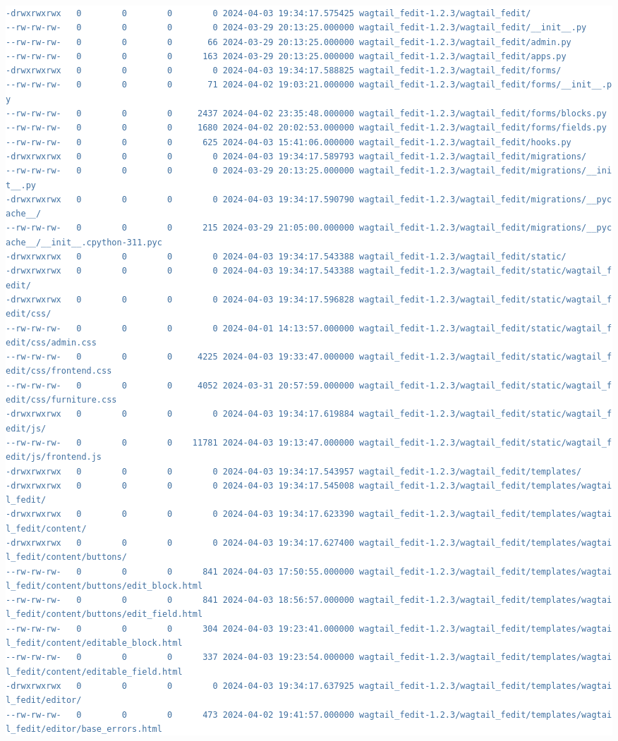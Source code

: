 ```diff
-drwxrwxrwx   0        0        0        0 2024-04-03 19:34:17.575425 wagtail_fedit-1.2.3/wagtail_fedit/
--rw-rw-rw-   0        0        0        0 2024-03-29 20:13:25.000000 wagtail_fedit-1.2.3/wagtail_fedit/__init__.py
--rw-rw-rw-   0        0        0       66 2024-03-29 20:13:25.000000 wagtail_fedit-1.2.3/wagtail_fedit/admin.py
--rw-rw-rw-   0        0        0      163 2024-03-29 20:13:25.000000 wagtail_fedit-1.2.3/wagtail_fedit/apps.py
-drwxrwxrwx   0        0        0        0 2024-04-03 19:34:17.588825 wagtail_fedit-1.2.3/wagtail_fedit/forms/
--rw-rw-rw-   0        0        0       71 2024-04-02 19:03:21.000000 wagtail_fedit-1.2.3/wagtail_fedit/forms/__init__.py
--rw-rw-rw-   0        0        0     2437 2024-04-02 23:35:48.000000 wagtail_fedit-1.2.3/wagtail_fedit/forms/blocks.py
--rw-rw-rw-   0        0        0     1680 2024-04-02 20:02:53.000000 wagtail_fedit-1.2.3/wagtail_fedit/forms/fields.py
--rw-rw-rw-   0        0        0      625 2024-04-03 15:41:06.000000 wagtail_fedit-1.2.3/wagtail_fedit/hooks.py
-drwxrwxrwx   0        0        0        0 2024-04-03 19:34:17.589793 wagtail_fedit-1.2.3/wagtail_fedit/migrations/
--rw-rw-rw-   0        0        0        0 2024-03-29 20:13:25.000000 wagtail_fedit-1.2.3/wagtail_fedit/migrations/__init__.py
-drwxrwxrwx   0        0        0        0 2024-04-03 19:34:17.590790 wagtail_fedit-1.2.3/wagtail_fedit/migrations/__pycache__/
--rw-rw-rw-   0        0        0      215 2024-03-29 21:05:00.000000 wagtail_fedit-1.2.3/wagtail_fedit/migrations/__pycache__/__init__.cpython-311.pyc
-drwxrwxrwx   0        0        0        0 2024-04-03 19:34:17.543388 wagtail_fedit-1.2.3/wagtail_fedit/static/
-drwxrwxrwx   0        0        0        0 2024-04-03 19:34:17.543388 wagtail_fedit-1.2.3/wagtail_fedit/static/wagtail_fedit/
-drwxrwxrwx   0        0        0        0 2024-04-03 19:34:17.596828 wagtail_fedit-1.2.3/wagtail_fedit/static/wagtail_fedit/css/
--rw-rw-rw-   0        0        0        0 2024-04-01 14:13:57.000000 wagtail_fedit-1.2.3/wagtail_fedit/static/wagtail_fedit/css/admin.css
--rw-rw-rw-   0        0        0     4225 2024-04-03 19:33:47.000000 wagtail_fedit-1.2.3/wagtail_fedit/static/wagtail_fedit/css/frontend.css
--rw-rw-rw-   0        0        0     4052 2024-03-31 20:57:59.000000 wagtail_fedit-1.2.3/wagtail_fedit/static/wagtail_fedit/css/furniture.css
-drwxrwxrwx   0        0        0        0 2024-04-03 19:34:17.619884 wagtail_fedit-1.2.3/wagtail_fedit/static/wagtail_fedit/js/
--rw-rw-rw-   0        0        0    11781 2024-04-03 19:13:47.000000 wagtail_fedit-1.2.3/wagtail_fedit/static/wagtail_fedit/js/frontend.js
-drwxrwxrwx   0        0        0        0 2024-04-03 19:34:17.543957 wagtail_fedit-1.2.3/wagtail_fedit/templates/
-drwxrwxrwx   0        0        0        0 2024-04-03 19:34:17.545008 wagtail_fedit-1.2.3/wagtail_fedit/templates/wagtail_fedit/
-drwxrwxrwx   0        0        0        0 2024-04-03 19:34:17.623390 wagtail_fedit-1.2.3/wagtail_fedit/templates/wagtail_fedit/content/
-drwxrwxrwx   0        0        0        0 2024-04-03 19:34:17.627400 wagtail_fedit-1.2.3/wagtail_fedit/templates/wagtail_fedit/content/buttons/
--rw-rw-rw-   0        0        0      841 2024-04-03 17:50:55.000000 wagtail_fedit-1.2.3/wagtail_fedit/templates/wagtail_fedit/content/buttons/edit_block.html
--rw-rw-rw-   0        0        0      841 2024-04-03 18:56:57.000000 wagtail_fedit-1.2.3/wagtail_fedit/templates/wagtail_fedit/content/buttons/edit_field.html
--rw-rw-rw-   0        0        0      304 2024-04-03 19:23:41.000000 wagtail_fedit-1.2.3/wagtail_fedit/templates/wagtail_fedit/content/editable_block.html
--rw-rw-rw-   0        0        0      337 2024-04-03 19:23:54.000000 wagtail_fedit-1.2.3/wagtail_fedit/templates/wagtail_fedit/content/editable_field.html
-drwxrwxrwx   0        0        0        0 2024-04-03 19:34:17.637925 wagtail_fedit-1.2.3/wagtail_fedit/templates/wagtail_fedit/editor/
--rw-rw-rw-   0        0        0      473 2024-04-02 19:41:57.000000 wagtail_fedit-1.2.3/wagtail_fedit/templates/wagtail_fedit/editor/base_errors.html
```